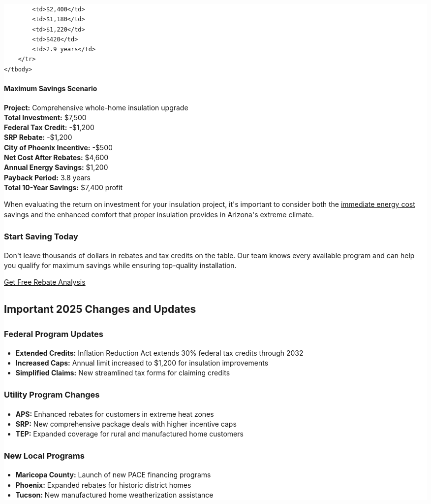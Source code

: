             <td>$2,400</td>
            <td>$1,180</td>
            <td>$1,220</td>
            <td>$420</td>
            <td>2.9 years</td>
        </tr>
    </tbody>
</table>

<div class="savings-breakdown">
    <h4>Maximum Savings Scenario</h4>
    <p><strong>Project:</strong> Comprehensive whole-home insulation upgrade<br>
    <strong>Total Investment:</strong> $7,500<br>
    <strong>Federal Tax Credit:</strong> -$1,200<br>
    <strong>SRP Rebate:</strong> -$1,200<br>
    <strong>City of Phoenix Incentive:</strong> -$500<br>
    <strong>Net Cost After Rebates:</strong> $4,600<br>
    <strong>Annual Energy Savings:</strong> $1,200<br>
    <strong>Payback Period:</strong> 3.8 years<br>
    <strong>Total 10-Year Savings:</strong> $7,400 profit</p>
</div>

When evaluating the return on investment for your insulation project, it's important to consider both the [immediate energy cost savings](/blog/2025-01-06-energy-cost-savings-arizona-insulation/) and the enhanced comfort that proper insulation provides in Arizona's extreme climate.

<div class="ica-cta">
    <h3>Start Saving Today</h3>
    <p>Don't leave thousands of dollars in rebates and tax credits on the table. Our team knows every available program and can help you qualify for maximum savings while ensuring top-quality installation.</p>
    <a href="tel:623-241-1939" class="button">Get Free Rebate Analysis</a>
</div>

## Important 2025 Changes and Updates

### Federal Program Updates
- **Extended Credits:** Inflation Reduction Act extends 30% federal tax credits through 2032
- **Increased Caps:** Annual limit increased to $1,200 for insulation improvements
- **Simplified Claims:** New streamlined tax forms for claiming credits

### Utility Program Changes
- **APS:** Enhanced rebates for customers in extreme heat zones
- **SRP:** New comprehensive package deals with higher incentive caps
- **TEP:** Expanded coverage for rural and manufactured home customers

### New Local Programs
- **Maricopa County:** Launch of new PACE financing programs
- **Phoenix:** Expanded rebates for historic district homes
- **Tucson:** New manufactured home weatherization assistance
